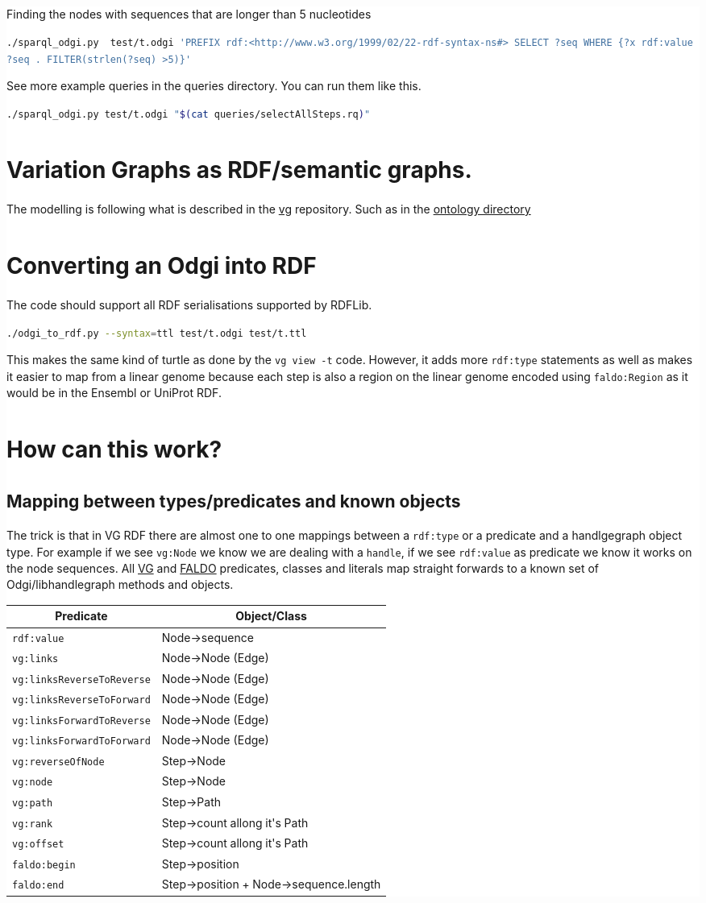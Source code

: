 Finding the nodes with sequences that are longer than 5 nucleotides

```bash
./sparql_odgi.py  test/t.odgi 'PREFIX rdf:<http://www.w3.org/1999/02/22-rdf-syntax-ns#> SELECT ?seq WHERE {?x rdf:value ?seq . FILTER(strlen(?seq) >5)}'

```
See more example queries in the queries directory. You can run them like this.

```bash
./sparql_odgi.py test/t.odgi "$(cat queries/selectAllSteps.rq)"
```

# Variation Graphs as RDF/semantic graphs.

The modelling is following what is described in the [vg](https://github.com/vgteam/vg) repository. 
Such as in the [ontology directory](https://github.com/vgteam/vg/tree/master/ontology)

# Converting an Odgi into RDF

The code should support all RDF serialisations supported by RDFLib.

```bash
./odgi_to_rdf.py --syntax=ttl test/t.odgi test/t.ttl
```
This makes the same kind of turtle as done by the `vg view -t` code.
However, it adds more `rdf:type` statements as well as makes it easier to map from a linear genome because each step is also a region on the linear genome encoded using `faldo:Region` as it  would be in the Ensembl or UniProt RDF.

# How can this work?

## Mapping between types/predicates and known objects

The trick is that in VG RDF there are almost one to one mappings between a `rdf:type` or a predicate and a handlgegraph object type. For example if we see `vg:Node` we know we are dealing with a `handle`, if we see `rdf:value` as predicate we know it works on the node sequences. All [VG](http://biohackathon.org/resource/vg) and [FALDO](http://biohackathon.org/resource/faldo) predicates, classes and literals map straight forwards to a known set of Odgi/libhandlegraph methods and objects.

| Predicate | Object/Class |
|--------------|-----------------|
| `rdf:value` | Node->sequence |
| `vg:links` | Node->Node (Edge) |
| `vg:linksReverseToReverse` | Node->Node (Edge) |
| `vg:linksReverseToForward` | Node->Node (Edge) |
| `vg:linksForwardToReverse` | Node->Node (Edge) |
| `vg:linksForwardToForward` | Node->Node (Edge) |
| `vg:reverseOfNode` | Step->Node |
| `vg:node` | Step->Node |
| `vg:path` | Step->Path |
| `vg:rank` | Step->count allong it's Path |
| `vg:offset` | Step->count allong it's Path |
| `faldo:begin` | Step->position |
| `faldo:end` | Step->position + Node->sequence.length|